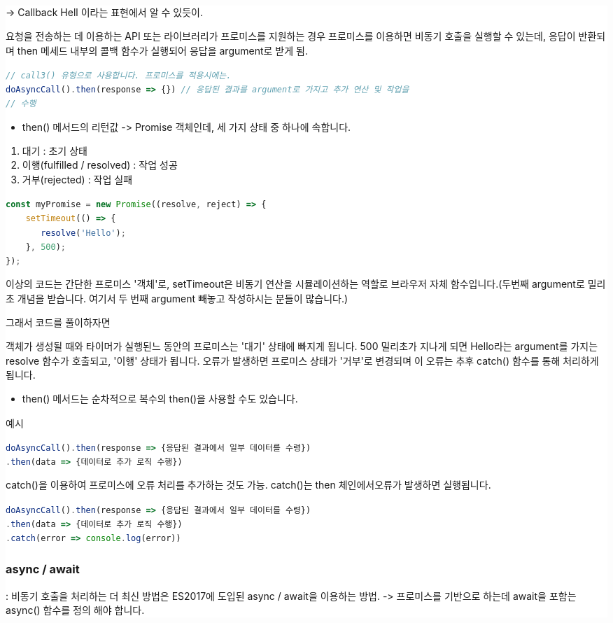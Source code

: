 -> Callback Hell 이라는 표현에서 알 수 있듯이.

요청을 전송하는 데 이용하는 API 또는 라이브러리가 프로미스를 지원하는 경우 프로미스를 이용하면
비동기 호출을 실행할 수 있는데, 응답이 반환되며 then 메세드 내부의 콜백 함수가 실행되어 응답을
argument로 받게 됨.

```js
// call3() 유형으로 사용합니다. 프로미스를 적용시에는.
doAsyncCall().then(response => {}) // 응답된 결과를 argument로 가지고 추가 연산 및 작업을 
// 수행
```

- then() 메서드의 리턴값 -> Promise 객체인데, 세 가지 상태 중 하나에 속합니다.
1. 대기 : 초기 상태
2. 이행(fulfilled / resolved) : 작업 성공
3. 거부(rejected) : 작업 실패

```js
const myPromise = new Promise((resolve, reject) => {
    setTimeout(() => {
       resolve('Hello'); 
    }, 500);
});
```

이상의 코드는 간단한 프로미스 '객체'로, setTimeout은 비동기 연산을 시뮬레이션하는 역할로
브라우저 자체 함수입니다.(두번째 argument로 밀리초 개념을 받습니다. 여기서 두 번째 argument
빼놓고 작성하시는 분들이 많습니다.)

그래서 코드를 풀이하자면

객체가 생성될 때와 타이머가 실행된느 동안의 프로미스는 '대기' 상태에 빠지게 됩니다. 500 밀리초가
지나게 되면 Hello라는 argument를 가지는 resolve 함수가 호출되고, '이행' 상태가
됩니다. 오류가 발생하면 프로미스 상태가 '거부'로 변경되며 이 오류는 추후 catch() 함수를 통해
처리하게 됩니다.

- then() 메서드는 순차적으로 복수의 then()을 사용할 수도 있습니다.

예시

```js
doAsyncCall().then(response => {응답된 결과에서 일부 데이터를 수령})
.then(data => {데이터로 추가 로직 수행})
```

catch()을 이용하여 프로미스에 오류 처리를 추가하는 것도 가능. catch()는 then 체인에서오류가
발생하면 실행됩니다.

```js
doAsyncCall().then(response => {응답된 결과에서 일부 데이터를 수령})
.then(data => {데이터로 추가 로직 수행})
.catch(error => console.log(error))
```

### async / await

: 비동기 호출을 처리하는 더 최신 방법은 ES2017에 도입된 async / await을 이용하는 방법. ->
프로미스를 기반으로 하는데 await을 포함는 async() 함수를 정의 해야 합니다.
